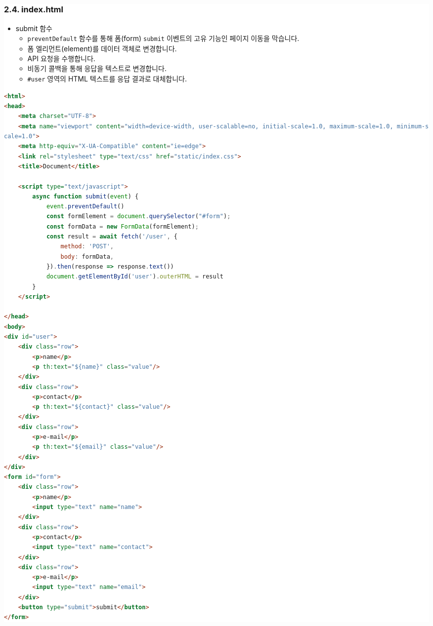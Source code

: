 ### 2.4. index.html

* submit 함수
    * `preventDefault` 함수를 통해 폼(form) `submit` 이벤트의 고유 기능인 페이지 이동을 막습니다.
    * 폼 엘리먼트(element)를 데이터 객체로 변경합니다.
    * API 요청을 수행합니다.
    * 비동기 콜백을 통해 응답을 텍스트로 변경합니다.
    * `#user` 영역의 HTML 텍스트를 응답 결과로 대체합니다.

```html
<html>
<head>
    <meta charset="UTF-8">
    <meta name="viewport" content="width=device-width, user-scalable=no, initial-scale=1.0, maximum-scale=1.0, minimum-scale=1.0">
    <meta http-equiv="X-UA-Compatible" content="ie=edge">
    <link rel="stylesheet" type="text/css" href="static/index.css">
    <title>Document</title>

    <script type="text/javascript">
        async function submit(event) {
            event.preventDefault()
            const formElement = document.querySelector("#form");
            const formData = new FormData(formElement);
            const result = await fetch('/user', {
                method: 'POST',
                body: formData,
            }).then(response => response.text())
            document.getElementById('user').outerHTML = result
        }
    </script>
    
</head>
<body>
<div id="user">
    <div class="row">
        <p>name</p>
        <p th:text="${name}" class="value"/>
    </div>
    <div class="row">
        <p>contact</p>
        <p th:text="${contact}" class="value"/>
    </div>
    <div class="row">
        <p>e-mail</p>
        <p th:text="${email}" class="value"/>
    </div>
</div>
<form id="form">
    <div class="row">
        <p>name</p>
        <input type="text" name="name">
    </div>
    <div class="row">
        <p>contact</p>
        <input type="text" name="contact">
    </div>
    <div class="row">
        <p>e-mail</p>
        <input type="text" name="email">
    </div>
    <button type="submit">submit</button>
</form>

```